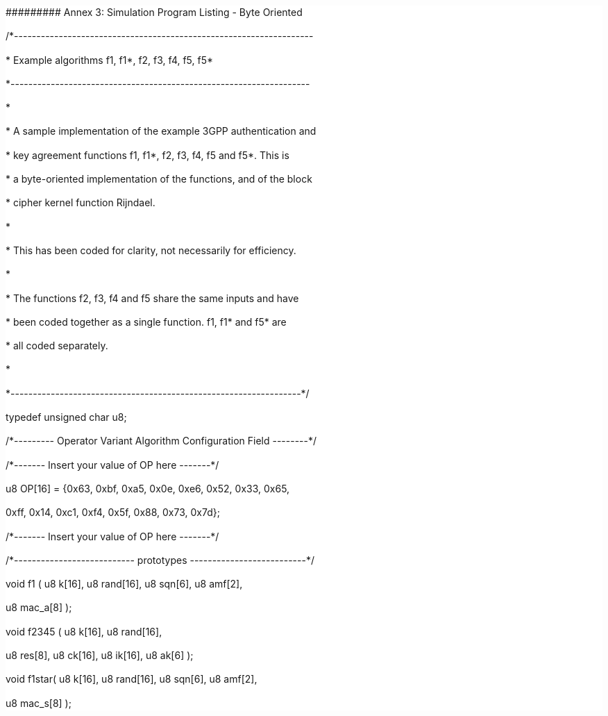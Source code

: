 ######### Annex 3: Simulation Program Listing - Byte Oriented

/\*\-\-\-\-\-\-\-\-\-\-\-\-\-\-\-\-\-\-\-\-\-\-\-\-\-\-\-\-\-\-\-\-\-\-\-\-\-\-\-\-\-\-\-\-\-\-\-\-\-\-\-\-\-\-\-\-\-\-\-\-\-\-\-\-\-\--

\* Example algorithms f1, f1\*, f2, f3, f4, f5, f5\*

\*\-\-\-\-\-\-\-\-\-\-\-\-\-\-\-\-\-\-\-\-\-\-\-\-\-\-\-\-\-\-\-\-\-\-\-\-\-\-\-\-\-\-\-\-\-\-\-\-\-\-\-\-\-\-\-\-\-\-\-\-\-\-\-\-\-\--

\*

\* A sample implementation of the example 3GPP authentication and

\* key agreement functions f1, f1\*, f2, f3, f4, f5 and f5\*. This is

\* a byte-oriented implementation of the functions, and of the block

\* cipher kernel function Rijndael.

\*

\* This has been coded for clarity, not necessarily for efficiency.

\*

\* The functions f2, f3, f4 and f5 share the same inputs and have

\* been coded together as a single function. f1, f1\* and f5\* are

\* all coded separately.

\*

\*\-\-\-\-\-\-\-\-\-\-\-\-\-\-\-\-\-\-\-\-\-\-\-\-\-\-\-\-\-\-\-\-\-\-\-\-\-\-\-\-\-\-\-\-\-\-\-\-\-\-\-\-\-\-\-\-\-\-\-\-\-\-\-\--\*/

typedef unsigned char u8;

/\*\-\-\-\-\-\-\-\-- Operator Variant Algorithm Configuration Field
\-\-\-\-\-\-\--\*/

/\*\-\-\-\-\-\-- Insert your value of OP here \-\-\-\-\-\--\*/

u8 OP\[16\] = {0x63, 0xbf, 0xa5, 0x0e, 0xe6, 0x52, 0x33, 0x65,

0xff, 0x14, 0xc1, 0xf4, 0x5f, 0x88, 0x73, 0x7d};

/\*\-\-\-\-\-\-- Insert your value of OP here \-\-\-\-\-\--\*/

/\*\-\-\-\-\-\-\-\-\-\-\-\-\-\-\-\-\-\-\-\-\-\-\-\-\-\-- prototypes
\-\-\-\-\-\-\-\-\-\-\-\-\-\-\-\-\-\-\-\-\-\-\-\-\--\*/

void f1 ( u8 k\[16\], u8 rand\[16\], u8 sqn\[6\], u8 amf\[2\],

u8 mac\_a\[8\] );

void f2345 ( u8 k\[16\], u8 rand\[16\],

u8 res\[8\], u8 ck\[16\], u8 ik\[16\], u8 ak\[6\] );

void f1star( u8 k\[16\], u8 rand\[16\], u8 sqn\[6\], u8 amf\[2\],

u8 mac\_s\[8\] );
